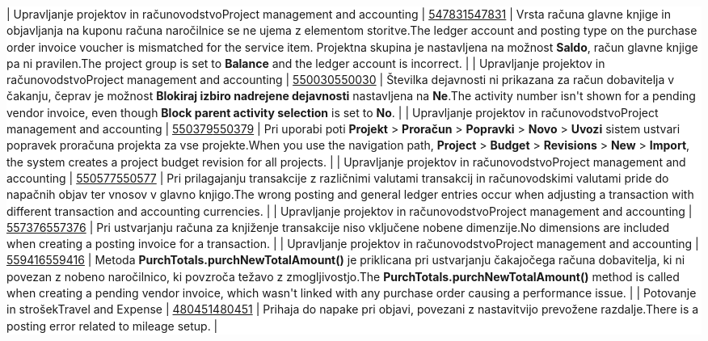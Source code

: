 | <span data-ttu-id="7bc6e-226">Upravljanje projektov in računovodstvo</span><span class="sxs-lookup"><span data-stu-id="7bc6e-226">Project management and accounting</span></span> | [<span data-ttu-id="7bc6e-227">547831</span><span class="sxs-lookup"><span data-stu-id="7bc6e-227">547831</span></span>](https://fix.lcs.dynamics.com/Issue/Details/?bugId=547831) | <span data-ttu-id="7bc6e-228">Vrsta računa glavne knjige in objavljanja na kuponu računa naročilnice se ne ujema z elementom storitve.</span><span class="sxs-lookup"><span data-stu-id="7bc6e-228">The ledger account and posting type on the purchase order invoice voucher is mismatched for the service item.</span></span> <span data-ttu-id="7bc6e-229">Projektna skupina je nastavljena na možnost **Saldo**, račun glavne knjige pa ni pravilen.</span><span class="sxs-lookup"><span data-stu-id="7bc6e-229">The project group is set to **Balance** and the ledger account is incorrect.</span></span>                   |
| <span data-ttu-id="7bc6e-230">Upravljanje projektov in računovodstvo</span><span class="sxs-lookup"><span data-stu-id="7bc6e-230">Project management and accounting</span></span> | [<span data-ttu-id="7bc6e-231">550030</span><span class="sxs-lookup"><span data-stu-id="7bc6e-231">550030</span></span>](https://fix.lcs.dynamics.com/Issue/Details/?bugId=550030) | <span data-ttu-id="7bc6e-232">Številka dejavnosti ni prikazana za račun dobavitelja v čakanju, čeprav je možnost **Blokiraj izbiro nadrejene dejavnosti** nastavljena na **Ne**.</span><span class="sxs-lookup"><span data-stu-id="7bc6e-232">The activity number isn't shown for a pending vendor invoice, even   though **Block parent activity selection** is set to **No**.</span></span>                                            |
| <span data-ttu-id="7bc6e-233">Upravljanje projektov in računovodstvo</span><span class="sxs-lookup"><span data-stu-id="7bc6e-233">Project management and accounting</span></span> | [<span data-ttu-id="7bc6e-234">550379</span><span class="sxs-lookup"><span data-stu-id="7bc6e-234">550379</span></span>](https://fix.lcs.dynamics.com/Issue/Details/?bugId=550379) | <span data-ttu-id="7bc6e-235">Pri uporabi poti **Projekt** > **Proračun** > **Popravki** > **Novo** > **Uvozi** sistem ustvari popravek proračuna projekta za vse projekte.</span><span class="sxs-lookup"><span data-stu-id="7bc6e-235">When you use the navigation path, **Project** > **Budget** > **Revisions** > **New** > **Import**, the system creates a project budget revision for all projects.</span></span>                                                            |
| <span data-ttu-id="7bc6e-236">Upravljanje projektov in računovodstvo</span><span class="sxs-lookup"><span data-stu-id="7bc6e-236">Project management and accounting</span></span> | [<span data-ttu-id="7bc6e-237">550577</span><span class="sxs-lookup"><span data-stu-id="7bc6e-237">550577</span></span>](https://fix.lcs.dynamics.com/Issue/Details/?bugId=550577) | <span data-ttu-id="7bc6e-238">Pri prilagajanju transakcije z različnimi valutami transakcij in računovodskimi valutami pride do napačnih objav ter vnosov v glavno knjigo.</span><span class="sxs-lookup"><span data-stu-id="7bc6e-238">The wrong posting and general ledger entries occur when adjusting a transaction with different transaction and accounting currencies.</span></span>                                                                        |
| <span data-ttu-id="7bc6e-239">Upravljanje projektov in računovodstvo</span><span class="sxs-lookup"><span data-stu-id="7bc6e-239">Project management and accounting</span></span> | [<span data-ttu-id="7bc6e-240">557376</span><span class="sxs-lookup"><span data-stu-id="7bc6e-240">557376</span></span>](https://fix.lcs.dynamics.com/Issue/Details/?bugId=557376) | <span data-ttu-id="7bc6e-241">Pri ustvarjanju računa za knjiženje transakcije niso vključene nobene dimenzije.</span><span class="sxs-lookup"><span data-stu-id="7bc6e-241">No dimensions are included when creating a posting invoice for a   transaction.</span></span>                                                                                                   |
| <span data-ttu-id="7bc6e-242">Upravljanje projektov in računovodstvo</span><span class="sxs-lookup"><span data-stu-id="7bc6e-242">Project management and accounting</span></span> | [<span data-ttu-id="7bc6e-243">559416</span><span class="sxs-lookup"><span data-stu-id="7bc6e-243">559416</span></span>](https://fix.lcs.dynamics.com/Issue/Details/?bugId=559416) | <span data-ttu-id="7bc6e-244">Metoda **PurchTotals.purchNewTotalAmount()** je priklicana pri ustvarjanju čakajočega računa dobavitelja, ki ni povezan z nobeno naročilnico, ki povzroča težavo z zmogljivostjo.</span><span class="sxs-lookup"><span data-stu-id="7bc6e-244">The **PurchTotals.purchNewTotalAmount()** method is called when creating a pending vendor invoice, which wasn't linked with any purchase order causing a performance issue.</span></span>                    |
| <span data-ttu-id="7bc6e-245">Potovanje in strošek</span><span class="sxs-lookup"><span data-stu-id="7bc6e-245">Travel and Expense</span></span>                | [<span data-ttu-id="7bc6e-246">480451</span><span class="sxs-lookup"><span data-stu-id="7bc6e-246">480451</span></span>](https://fix.lcs.dynamics.com/Issue/Details/?bugId=480451) | <span data-ttu-id="7bc6e-247">Prihaja do napake pri objavi, povezani z nastavitvijo prevožene razdalje.</span><span class="sxs-lookup"><span data-stu-id="7bc6e-247">There is a posting error related to mileage setup.</span></span>                                                                                                                                          |
